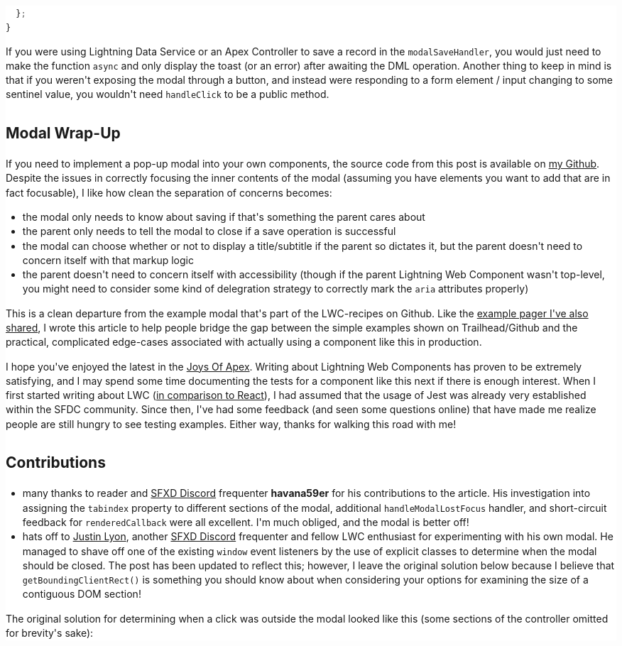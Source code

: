 ```javascript
  };
}
```

If you were using Lightning Data Service or an Apex Controller to save a record in the `modalSaveHandler`, you would just need to make the function `async` and only display the toast (or an error) after awaiting the DML operation. Another thing to keep in mind is that if you weren't exposing the modal through a button, and instead were responding to a form element / input changing to some sentinel value, you wouldn't need `handleClick` to be a public method.

## Modal Wrap-Up

If you need to implement a pop-up modal into your own components, the source code from this post is available on [my Github](https://github.com/jamessimone/lwc-modal). Despite the issues in correctly focusing the inner contents of the modal (assuming you have elements you want to add that are in fact focusable), I like how clean the separation of concerns becomes:

- the modal only needs to know about saving if that's something the parent cares about
- the parent only needs to tell the modal to close if a save operation is successful
- the modal can choose whether or not to display a title/subtitle if the parent so dictates it, but the parent doesn't need to concern itself with that markup logic
- the parent doesn't need to concern itself with accessibility (though if the parent Lightning Web Component wasn't top-level, you might need to consider some kind of delegration strategy to correctly mark the `aria` attributes properly)

This is a clean departure from the example modal that's part of the LWC-recipes on Github. Like the [example pager I've also shared](/lwc-composable-pagination), I wrote this article to help people bridge the gap between the simple examples shown on Trailhead/Github and the practical, complicated edge-cases associated with actually using a component like this in production.

I hope you've enjoyed the latest in the [Joys Of Apex](/). Writing about Lightning Web Components has proven to be extremely satisfying, and I may spend some time documenting the tests for a component like this next if there is enough interest. When I first started writing about LWC ([in comparison to React](/react-versus-lightning-web-components)), I had assumed that the usage of Jest was already very established within the SFDC community. Since then, I've had some feedback (and seen some questions online) that have made me realize people are still hungry to see testing examples. Either way, thanks for walking this road with me!

## Contributions

- many thanks to reader and [SFXD Discord](https://discord.gg/xaM5cYq) frequenter **havana59er** for his contributions to the article. His investigation into assigning the `tabindex` property to different sections of the modal, additional `handleModalLostFocus` handler, and short-circuit feedback for `renderedCallback` were all excellent. I'm much obliged, and the modal is better off!
- hats off to [Justin Lyon](https://github.com/jlyon87), another [SFXD Discord](https://discord.gg/xaM5cYq) frequenter and fellow LWC enthusiast for experimenting with his own modal. He managed to shave off one of the existing `window` event listeners by the use of explicit classes to determine when the modal should be closed. The post has been updated to reflect this; however, I leave the original solution below because I believe that `getBoundingClientRect()` is something you should know about when considering your options for examining the size of a contiguous DOM section!

The original solution for determining when a click was outside the modal looked like this (some sections of the controller omitted for brevity's sake):
